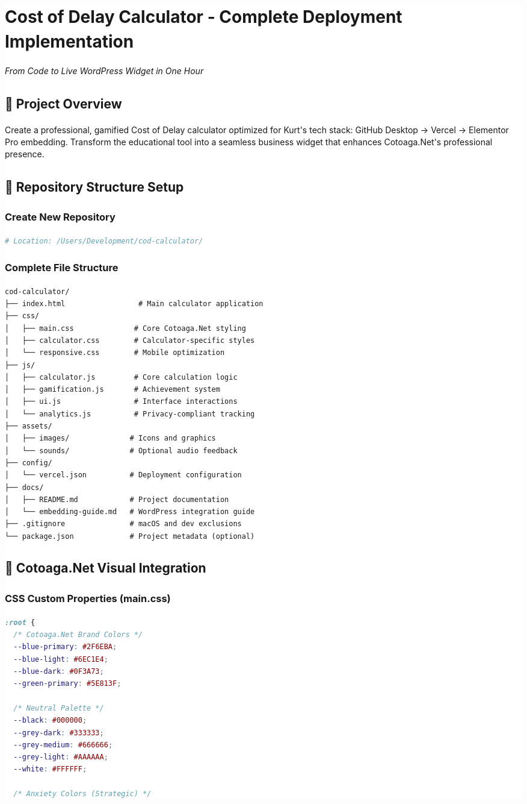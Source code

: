 # Cost of Delay Calculator - Complete Deployment Implementation
*From Code to Live WordPress Widget in One Hour*

## 🎯 Project Overview

Create a professional, gamified Cost of Delay calculator optimized for Kurt's tech stack: GitHub Desktop → Vercel → Elementor Pro embedding. Transform the educational tool into a seamless business widget that enhances Cotoaga.Net's professional presence.

## 📁 Repository Structure Setup

### Create New Repository
```bash
# Location: /Users/Development/cod-calculator/
```

### Complete File Structure
```
cod-calculator/
├── index.html                 # Main calculator application
├── css/
│   ├── main.css              # Core Cotoaga.Net styling
│   ├── calculator.css        # Calculator-specific styles
│   └── responsive.css        # Mobile optimization
├── js/
│   ├── calculator.js         # Core calculation logic
│   ├── gamification.js       # Achievement system
│   ├── ui.js                 # Interface interactions
│   └── analytics.js          # Privacy-compliant tracking
├── assets/
│   ├── images/              # Icons and graphics
│   └── sounds/              # Optional audio feedback
├── config/
│   └── vercel.json          # Deployment configuration
├── docs/
│   ├── README.md            # Project documentation
│   └── embedding-guide.md   # WordPress integration guide
├── .gitignore               # macOS and dev exclusions
└── package.json             # Project metadata (optional)
```

## 🎨 Cotoaga.Net Visual Integration

### CSS Custom Properties (main.css)
```css
:root {
  /* Cotoaga.Net Brand Colors */
  --blue-primary: #2F6EBA;
  --blue-light: #6EC1E4;
  --blue-dark: #0F3A73;
  --green-primary: #5E813F;
  
  /* Neutral Palette */
  --black: #000000;
  --grey-dark: #333333;
  --grey-medium: #666666;
  --grey-light: #AAAAAA;
  --white: #FFFFFF;
  
  /* Anxiety Colors (Strategic) */
```